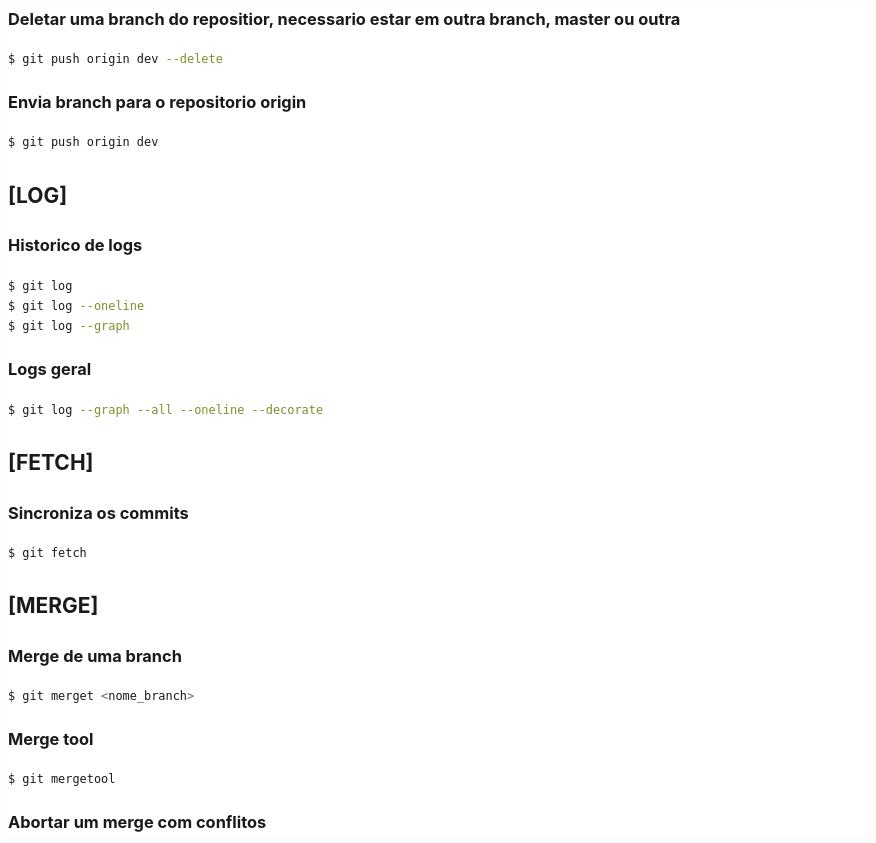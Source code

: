 ### Deletar uma branch do repositior, necessario estar em outra branch, master ou outra

```bash
$ git push origin dev --delete
```

### Envia branch para o repositorio origin

```bash
$ git push origin dev
```

## [LOG]

### Historico de logs

```bash
$ git log
$ git log --oneline
$ git log --graph
```

### Logs geral

```bash
$ git log --graph --all --oneline --decorate
```

## [FETCH]

### Sincroniza os commits

```bash
$ git fetch
```

## [MERGE]

### Merge de uma branch

```bash
$ git merget <nome_branch>
```

### Merge tool

```bash
$ git mergetool
```

### Abortar um merge com conflitos
